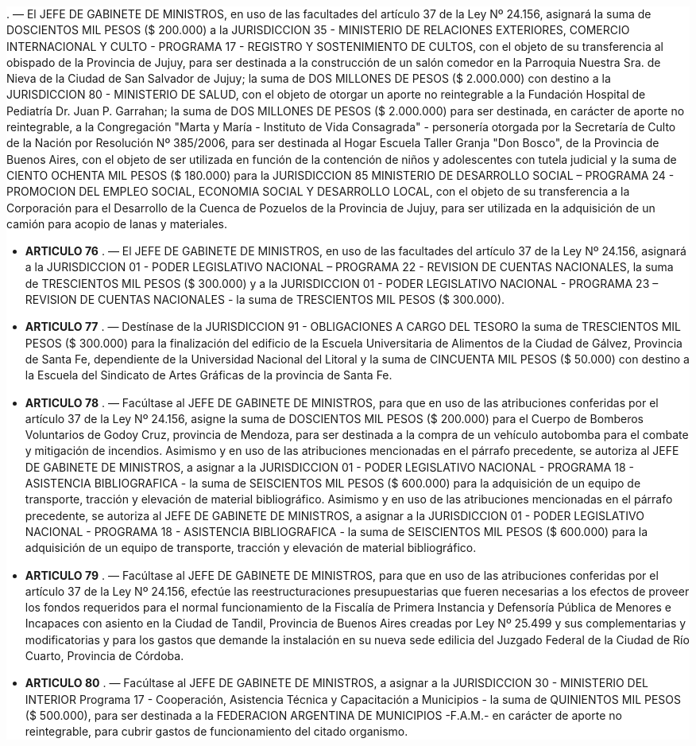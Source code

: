   . — El JEFE DE GABINETE DE MINISTROS, en uso de las facultades del artículo 37 de la Ley Nº 24.156, asignará la suma de DOSCIENTOS MIL PESOS ($ 200.000) a la JURISDICCION 35 - MINISTERIO DE RELACIONES EXTERIORES, COMERCIO INTERNACIONAL Y CULTO - PROGRAMA 17 - REGISTRO Y SOSTENIMIENTO DE CULTOS, con el objeto de su transferencia al obispado de la Provincia de Jujuy, para ser destinada a la construcción de un salón comedor en la Parroquia Nuestra Sra. de Nieva de la Ciudad de San Salvador de Jujuy; la suma de DOS MILLONES DE PESOS ($ 2.000.000) con destino a la JURISDICCION 80 - MINISTERIO DE SALUD, con el objeto de otorgar un aporte no reintegrable a la Fundación Hospital de Pediatría Dr. Juan P. Garrahan; la suma de DOS MILLONES DE PESOS ($ 2.000.000) para ser destinada, en carácter de aporte no reintegrable, a la Congregación "Marta y María - Instituto de Vida Consagrada" - personería otorgada por la Secretaría de Culto de la Nación por Resolución Nº 385/2006, para ser destinada al Hogar Escuela Taller Granja "Don Bosco", de la Provincia de Buenos Aires, con el objeto de ser utilizada en función de la contención de niños y adolescentes con tutela judicial y la suma de CIENTO OCHENTA MIL PESOS ($ 180.000) para la JURISDICCION 85 MINISTERIO DE DESARROLLO SOCIAL – PROGRAMA 24 - PROMOCION DEL EMPLEO SOCIAL, ECONOMIA SOCIAL Y DESARROLLO LOCAL, con el objeto de su transferencia a la Corporación para el Desarrollo de la Cuenca de Pozuelos de la Provincia de Jujuy, para ser utilizada en la adquisición de un camión para acopio de lanas y materiales.

- **ARTICULO 76**
  . — El JEFE DE GABINETE DE MINISTROS, en uso de las facultades del artículo 37 de la Ley Nº 24.156, asignará a la JURISDICCION 01 - PODER LEGISLATIVO NACIONAL – PROGRAMA 22 - REVISION DE CUENTAS NACIONALES, la suma de TRESCIENTOS MIL PESOS ($ 300.000) y a la JURISDICCION 01 - PODER LEGISLATIVO NACIONAL - PROGRAMA 23 – REVISION DE CUENTAS NACIONALES - la suma de TRESCIENTOS MIL PESOS ($ 300.000).

- **ARTICULO 77**
  . — Destínase de la JURISDICCION 91 - OBLIGACIONES A CARGO DEL TESORO la suma de TRESCIENTOS MIL PESOS ($ 300.000) para la finalización del edificio de la Escuela Universitaria de Alimentos de la Ciudad de Gálvez, Provincia de Santa Fe, dependiente de la Universidad Nacional del Litoral y la suma de CINCUENTA MIL PESOS ($ 50.000) con destino a la Escuela del Sindicato de Artes Gráficas de la provincia de Santa Fe.

- **ARTICULO 78**
  . — Facúltase al JEFE DE GABINETE DE MINISTROS, para que en uso de las atribuciones conferidas por el artículo 37 de la Ley Nº 24.156, asigne la suma de DOSCIENTOS MIL PESOS ($ 200.000) para el Cuerpo de Bomberos Voluntarios de Godoy Cruz, provincia de Mendoza, para ser destinada a la compra de un vehículo autobomba para el combate y mitigación de incendios. Asimismo y en uso de las atribuciones mencionadas en el párrafo precedente, se autoriza al JEFE DE GABINETE DE MINISTROS, a asignar a la JURISDICCION 01 - PODER LEGISLATIVO NACIONAL - PROGRAMA 18 - ASISTENCIA BIBLIOGRAFICA - la suma de SEISCIENTOS MIL PESOS ($ 600.000) para la adquisición de un equipo de transporte, tracción y elevación de material bibliográfico. Asimismo y en uso de las atribuciones mencionadas en el párrafo precedente, se autoriza al JEFE DE GABINETE DE MINISTROS, a asignar a la JURISDICCION 01 - PODER LEGISLATIVO NACIONAL - PROGRAMA 18 - ASISTENCIA BIBLIOGRAFICA - la suma de SEISCIENTOS MIL PESOS ($ 600.000) para la adquisición de un equipo de transporte, tracción y elevación de material bibliográfico.

- **ARTICULO 79**
  . — Facúltase al JEFE DE GABINETE DE MINISTROS, para que en uso de las atribuciones conferidas por el artículo 37 de la Ley Nº 24.156, efectúe las reestructuraciones presupuestarias que fueren necesarias a los efectos de proveer los fondos requeridos para el normal funcionamiento de la Fiscalía de Primera Instancia y Defensoría Pública de Menores e Incapaces con asiento en la Ciudad de Tandil, Provincia de Buenos Aires creadas por Ley Nº 25.499 y sus complementarias y modificatorias y para los gastos que demande la instalación en su nueva sede edilicia del Juzgado Federal de la Ciudad de Río Cuarto, Provincia de Córdoba.

- **ARTICULO 80**
  . — Facúltase al JEFE DE GABINETE DE MINISTROS, a asignar a la JURISDICCION 30 - MINISTERIO DEL INTERIOR Programa 17 - Cooperación, Asistencia Técnica y Capacitación a Municipios - la suma de QUINIENTOS MIL PESOS ($ 500.000), para ser destinada a la FEDERACION ARGENTINA DE MUNICIPIOS -F.A.M.- en carácter de aporte no reintegrable, para cubrir gastos de funcionamiento del citado organismo.
